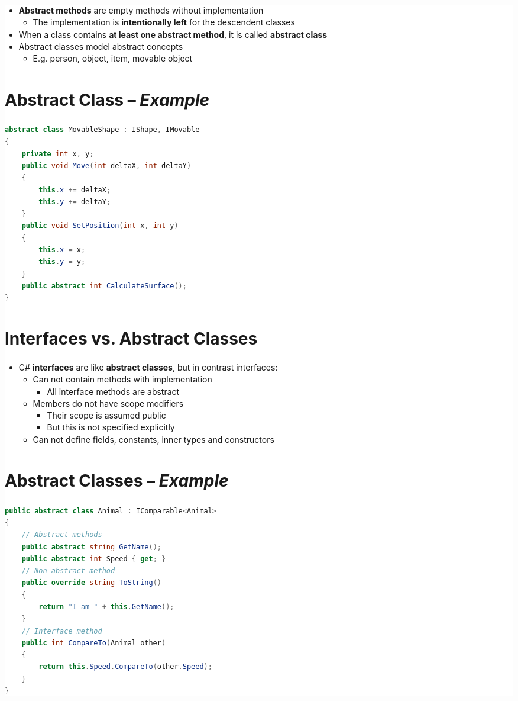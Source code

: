 


- **Abstract methods** are empty methods without implementation
  - The implementation is **intentionally left** for the descendent classes
- When a class contains **at least one abstract method**, it is called **abstract class**
- Abstract classes model abstract concepts
  - E.g. person, object, item, movable object



# Abstract Class – _Example_

```cs
abstract class MovableShape : IShape, IMovable
{
    private int x, y;
    public void Move(int deltaX, int deltaY)
    {
        this.x += deltaX;
        this.y += deltaY;
    }
    public void SetPosition(int x, int y)
    {
        this.x = x;
        this.y = y;
    }
    public abstract int CalculateSurface();
}
```




# Interfaces vs. Abstract Classes
- C# **interfaces** are like **abstract classes**, but in contrast interfaces:
  - Can not contain methods with implementation
    - All interface methods are abstract
  - Members do not have scope modifiers
    - Their scope is assumed public
    - But this is not specified explicitly
  - Can not define fields, constants, inner types and constructors



# Abstract Classes – _Example_

```cs
public abstract class Animal : IComparable<Animal>
{
    // Abstract methods
    public abstract string GetName();
    public abstract int Speed { get; }
    // Non-abstract method
    public override string ToString()
    {
        return "I am " + this.GetName();
    }
    // Interface method
    public int CompareTo(Animal other)
    {
        return this.Speed.CompareTo(other.Speed);
    }
}
```
